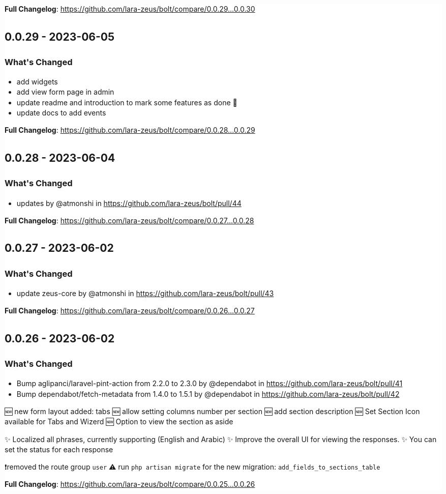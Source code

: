 **Full Changelog**: https://github.com/lara-zeus/bolt/compare/0.0.29...0.0.30

## 0.0.29 - 2023-06-05

### What's Changed

- add widgets
- add view form page in admin
- update readme and introduction to mark some features as done 💪
- update docs to add events

**Full Changelog**: https://github.com/lara-zeus/bolt/compare/0.0.28...0.0.29

## 0.0.28 - 2023-06-04

### What's Changed

- updates by @atmonshi in https://github.com/lara-zeus/bolt/pull/44

**Full Changelog**: https://github.com/lara-zeus/bolt/compare/0.0.27...0.0.28

## 0.0.27 - 2023-06-02

### What's Changed

- update zeus-core by @atmonshi in https://github.com/lara-zeus/bolt/pull/43

**Full Changelog**: https://github.com/lara-zeus/bolt/compare/0.0.26...0.0.27

## 0.0.26 - 2023-06-02

### What's Changed

- Bump aglipanci/laravel-pint-action from 2.2.0 to 2.3.0 by @dependabot in https://github.com/lara-zeus/bolt/pull/41
- Bump dependabot/fetch-metadata from 1.4.0 to 1.5.1 by @dependabot in https://github.com/lara-zeus/bolt/pull/42

🆕 new form layout added: tabs
🆕 allow setting columns number per section
🆕 add section description
🆕 Set Section Icon available for Tabs and Wizerd
🆕 Option to view the section as aside

✨ Localized all phrases, currently supporting (English and Arabic)
✨ Improve the overall UI for viewing the responses.
✨ You can set the status for each response

❗️removed the route group `user`
⚠️ run `php artisan migrate` for the new migration: `add_fields_to_sections_table`

**Full Changelog**: https://github.com/lara-zeus/bolt/compare/0.0.25...0.0.26

